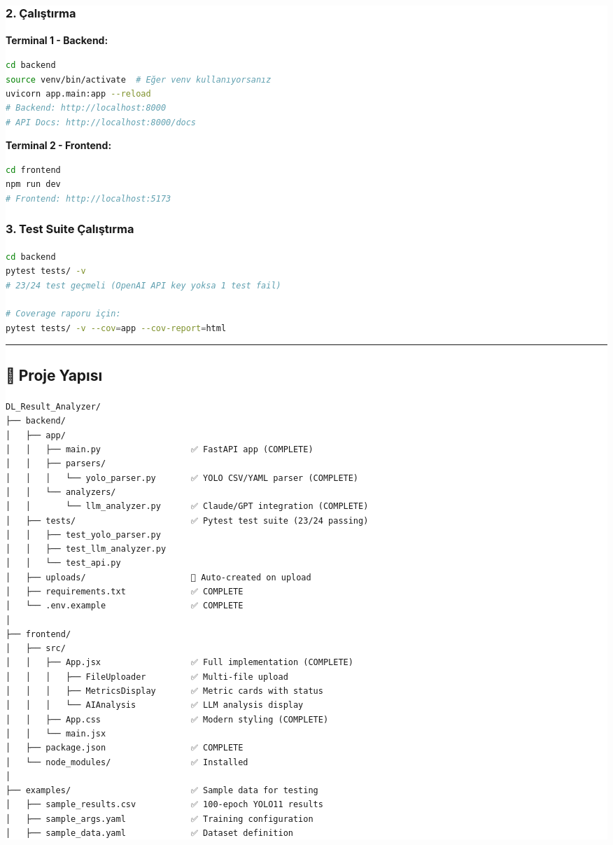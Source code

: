 ### 2. Çalıştırma

**Terminal 1 - Backend:**
```bash
cd backend
source venv/bin/activate  # Eğer venv kullanıyorsanız
uvicorn app.main:app --reload
# Backend: http://localhost:8000
# API Docs: http://localhost:8000/docs
```

**Terminal 2 - Frontend:**
```bash
cd frontend
npm run dev
# Frontend: http://localhost:5173
```

### 3. Test Suite Çalıştırma

```bash
cd backend
pytest tests/ -v
# 23/24 test geçmeli (OpenAI API key yoksa 1 test fail)

# Coverage raporu için:
pytest tests/ -v --cov=app --cov-report=html
```

---

## 📁 Proje Yapısı

```
DL_Result_Analyzer/
├── backend/
│   ├── app/
│   │   ├── main.py                  ✅ FastAPI app (COMPLETE)
│   │   ├── parsers/
│   │   │   └── yolo_parser.py       ✅ YOLO CSV/YAML parser (COMPLETE)
│   │   └── analyzers/
│   │       └── llm_analyzer.py      ✅ Claude/GPT integration (COMPLETE)
│   ├── tests/                       ✅ Pytest test suite (23/24 passing)
│   │   ├── test_yolo_parser.py
│   │   ├── test_llm_analyzer.py
│   │   └── test_api.py
│   ├── uploads/                     📁 Auto-created on upload
│   ├── requirements.txt             ✅ COMPLETE
│   └── .env.example                 ✅ COMPLETE
│
├── frontend/
│   ├── src/
│   │   ├── App.jsx                  ✅ Full implementation (COMPLETE)
│   │   │   ├── FileUploader         ✅ Multi-file upload
│   │   │   ├── MetricsDisplay       ✅ Metric cards with status
│   │   │   └── AIAnalysis           ✅ LLM analysis display
│   │   ├── App.css                  ✅ Modern styling (COMPLETE)
│   │   └── main.jsx
│   ├── package.json                 ✅ COMPLETE
│   └── node_modules/                ✅ Installed
│
├── examples/                        ✅ Sample data for testing
│   ├── sample_results.csv           ✅ 100-epoch YOLO11 results
│   ├── sample_args.yaml             ✅ Training configuration
│   ├── sample_data.yaml             ✅ Dataset definition
```
